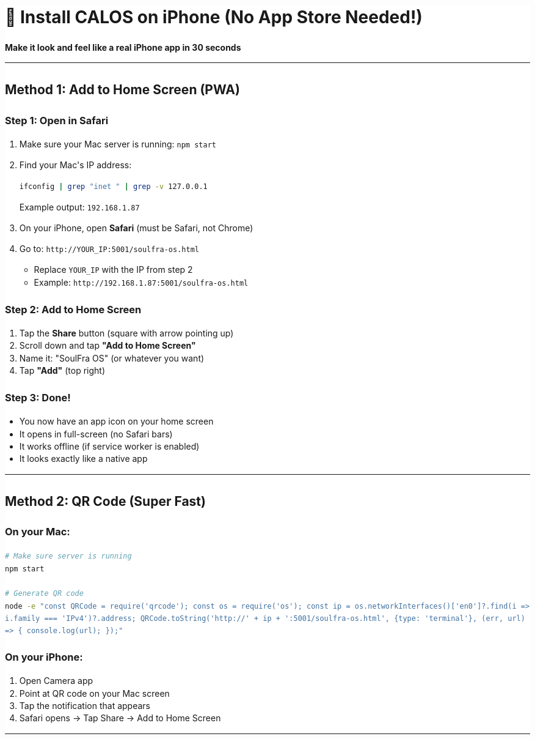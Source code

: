 # 📱 Install CALOS on iPhone (No App Store Needed!)

**Make it look and feel like a real iPhone app in 30 seconds**

---

## Method 1: Add to Home Screen (PWA)

### Step 1: Open in Safari
1. Make sure your Mac server is running: `npm start`
2. Find your Mac's IP address:
   ```bash
   ifconfig | grep "inet " | grep -v 127.0.0.1
   ```
   Example output: `192.168.1.87`

3. On your iPhone, open **Safari** (must be Safari, not Chrome)
4. Go to: `http://YOUR_IP:5001/soulfra-os.html`
   - Replace `YOUR_IP` with the IP from step 2
   - Example: `http://192.168.1.87:5001/soulfra-os.html`

### Step 2: Add to Home Screen
1. Tap the **Share** button (square with arrow pointing up)
2. Scroll down and tap **"Add to Home Screen"**
3. Name it: "SoulFra OS" (or whatever you want)
4. Tap **"Add"** (top right)

### Step 3: Done!
- You now have an app icon on your home screen
- It opens in full-screen (no Safari bars)
- It works offline (if service worker is enabled)
- It looks exactly like a native app

---

## Method 2: QR Code (Super Fast)

### On your Mac:
```bash
# Make sure server is running
npm start

# Generate QR code
node -e "const QRCode = require('qrcode'); const os = require('os'); const ip = os.networkInterfaces()['en0']?.find(i => i.family === 'IPv4')?.address; QRCode.toString('http://' + ip + ':5001/soulfra-os.html', {type: 'terminal'}, (err, url) => { console.log(url); });"
```

### On your iPhone:
1. Open Camera app
2. Point at QR code on your Mac screen
3. Tap the notification that appears
4. Safari opens → Tap Share → Add to Home Screen

---